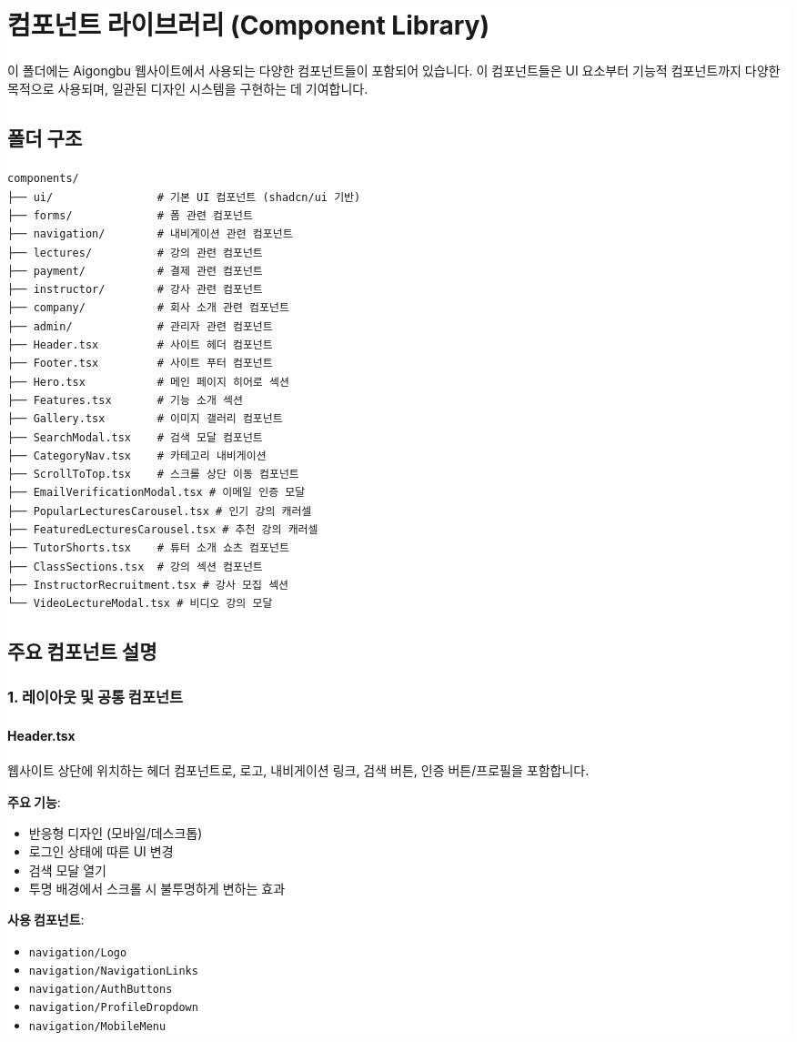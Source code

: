 
# 컴포넌트 라이브러리 (Component Library)

이 폴더에는 Aigongbu 웹사이트에서 사용되는 다양한 컴포넌트들이 포함되어 있습니다. 이 컴포넌트들은 UI 요소부터 기능적 컴포넌트까지 다양한 목적으로 사용되며, 일관된 디자인 시스템을 구현하는 데 기여합니다.

## 폴더 구조

```
components/
├── ui/                # 기본 UI 컴포넌트 (shadcn/ui 기반)
├── forms/             # 폼 관련 컴포넌트
├── navigation/        # 내비게이션 관련 컴포넌트
├── lectures/          # 강의 관련 컴포넌트
├── payment/           # 결제 관련 컴포넌트
├── instructor/        # 강사 관련 컴포넌트
├── company/           # 회사 소개 관련 컴포넌트
├── admin/             # 관리자 관련 컴포넌트
├── Header.tsx         # 사이트 헤더 컴포넌트
├── Footer.tsx         # 사이트 푸터 컴포넌트
├── Hero.tsx           # 메인 페이지 히어로 섹션
├── Features.tsx       # 기능 소개 섹션
├── Gallery.tsx        # 이미지 갤러리 컴포넌트
├── SearchModal.tsx    # 검색 모달 컴포넌트
├── CategoryNav.tsx    # 카테고리 내비게이션
├── ScrollToTop.tsx    # 스크롤 상단 이동 컴포넌트
├── EmailVerificationModal.tsx # 이메일 인증 모달
├── PopularLecturesCarousel.tsx # 인기 강의 캐러셀
├── FeaturedLecturesCarousel.tsx # 추천 강의 캐러셀
├── TutorShorts.tsx    # 튜터 소개 쇼츠 컴포넌트
├── ClassSections.tsx  # 강의 섹션 컴포넌트
├── InstructorRecruitment.tsx # 강사 모집 섹션
└── VideoLectureModal.tsx # 비디오 강의 모달
```

## 주요 컴포넌트 설명

### 1. 레이아웃 및 공통 컴포넌트

#### Header.tsx

웹사이트 상단에 위치하는 헤더 컴포넌트로, 로고, 내비게이션 링크, 검색 버튼, 인증 버튼/프로필을 포함합니다.

**주요 기능**:
- 반응형 디자인 (모바일/데스크톱)
- 로그인 상태에 따른 UI 변경
- 검색 모달 열기
- 투명 배경에서 스크롤 시 불투명하게 변하는 효과

**사용 컴포넌트**:
- `navigation/Logo`
- `navigation/NavigationLinks`
- `navigation/AuthButtons`
- `navigation/ProfileDropdown`
- `navigation/MobileMenu`
